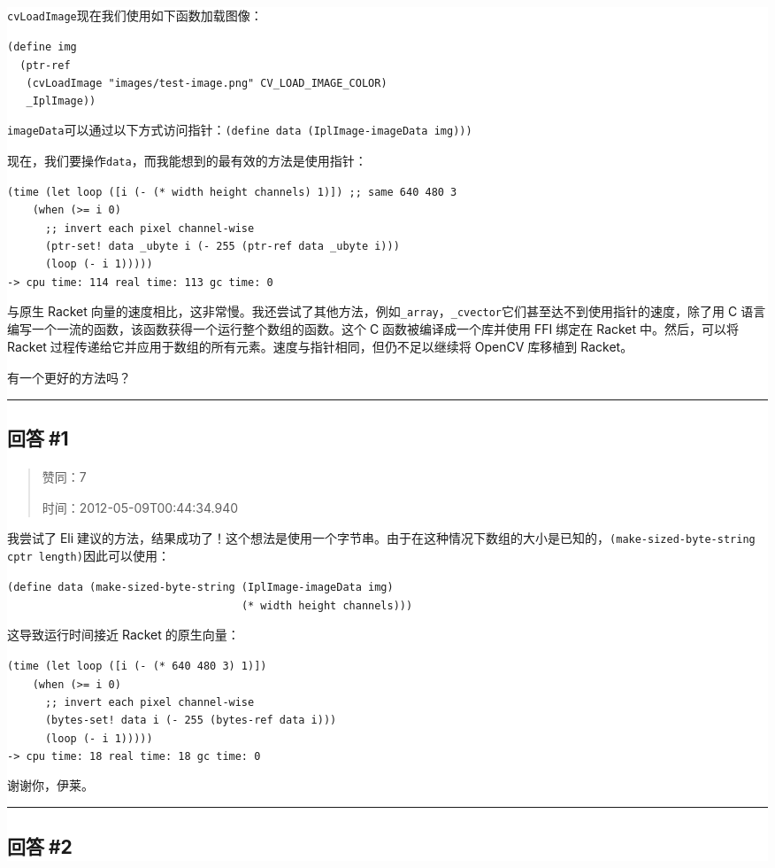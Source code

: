 `cvLoadImage`现在我们使用如下函数加载图像：

```
(define img
  (ptr-ref
   (cvLoadImage "images/test-image.png" CV_LOAD_IMAGE_COLOR)
   _IplImage)) 
```

`imageData`可以通过以下方式访问指针：`(define data (IplImage-imageData img)))`

现在，我们要操作`data`，而我能想到的最有效的方法是使用指针：

```
(time (let loop ([i (- (* width height channels) 1)]) ;; same 640 480 3
    (when (>= i 0)
      ;; invert each pixel channel-wise
      (ptr-set! data _ubyte i (- 255 (ptr-ref data _ubyte i)))
      (loop (- i 1)))))
-> cpu time: 114 real time: 113 gc time: 0 
```

与原生 Racket 向量的速度相比，这非常慢。我还尝试了其他方法，例如`_array`，`_cvector`它们甚至达不到使用指针的速度，除了用 C 语言编写一个一流的函数，该函数获得一个运行整个数组的函数。这个 C 函数被编译成一个库并使用 FFI 绑定在 Racket 中。然后，可以将 Racket 过程传递给它并应用于数组的所有元素。速度与指针相同，但仍不足以继续将 OpenCV 库移植到 Racket。

有一个更好的方法吗？

* * *

## 回答 #1

> 赞同：7
> 
> 时间：2012-05-09T00:44:34.940

我尝试了 Eli 建议的方法，结果成功了！这个想法是使用一个字节串。由于在这种情况下数组的大小是已知的，`(make-sized-byte-string cptr length)`因此可以使用：

```
(define data (make-sized-byte-string (IplImage-imageData img)
                                     (* width height channels))) 
```

这导致运行时间接近 Racket 的原生向量：

```
(time (let loop ([i (- (* 640 480 3) 1)])
    (when (>= i 0)
      ;; invert each pixel channel-wise
      (bytes-set! data i (- 255 (bytes-ref data i)))
      (loop (- i 1)))))
-> cpu time: 18 real time: 18 gc time: 0 
```

谢谢你，伊莱。

* * *

## 回答 #2
